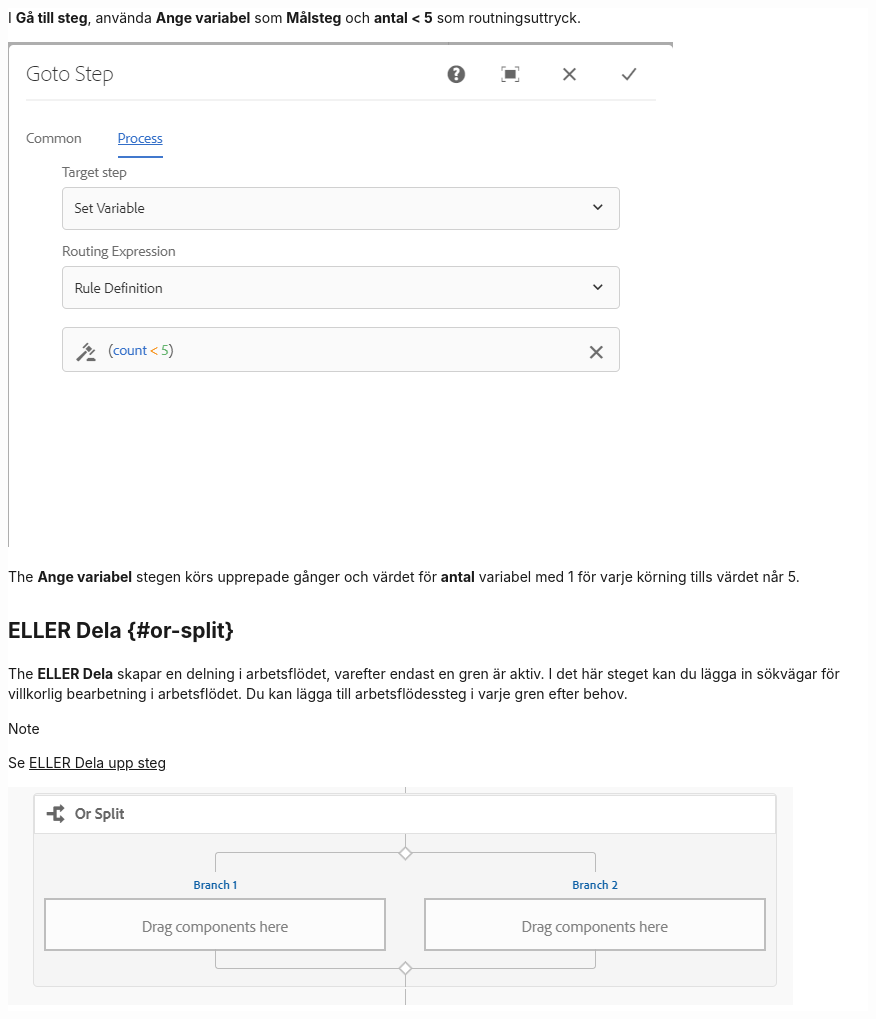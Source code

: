 I **Gå till steg**, använda **Ange variabel** som **Målsteg** och **antal &lt; 5** som routningsuttryck.

![Villkor för simulering av en for-slinga](assets/variable_use_case_count1_new.png)

The **Ange variabel** stegen körs upprepade gånger och värdet för **antal** variabel med 1 för varje körning tills värdet når 5.

## ELLER Dela {#or-split}

The **ELLER Dela** skapar en delning i arbetsflödet, varefter endast en gren är aktiv. I det här steget kan du lägga in sökvägar för villkorlig bearbetning i arbetsflödet. Du kan lägga till arbetsflödessteg i varje gren efter behov.

>[!NOTE]
>
>Se [ELLER Dela upp steg](https://experienceleague.adobe.com/docs/experience-manager-65/developing/extending-aem/extending-workflows/using-variables-in-aem-workflows.html?lang=en#use-a-variable)

![Förgreningar med ELLER Dela](assets/variables_orsplit_new.png)
